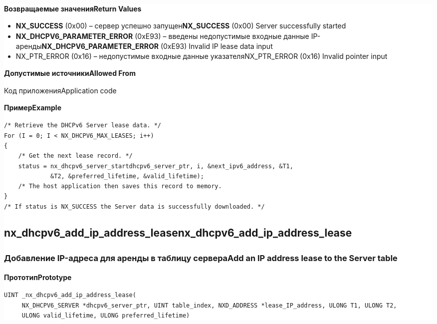 <span data-ttu-id="73073-284">**Возвращаемые значения**</span><span class="sxs-lookup"><span data-stu-id="73073-284">**Return Values**</span></span>

- <span data-ttu-id="73073-285">**NX_SUCCESS** (0x00) – сервер успешно запущен</span><span class="sxs-lookup"><span data-stu-id="73073-285">**NX_SUCCESS** (0x00) Server successfully started</span></span>
- <span data-ttu-id="73073-286">**NX_DHCPV6_PARAMETER_ERROR** (0xE93) – введены недопустимые входные данные IP-аренды</span><span class="sxs-lookup"><span data-stu-id="73073-286">**NX_DHCPV6_PARAMETER_ERROR** (0xE93) Invalid IP lease data input</span></span>
- <span data-ttu-id="73073-287">NX_PTR_ERROR (0x16) – недопустимые входные данные указателя</span><span class="sxs-lookup"><span data-stu-id="73073-287">NX_PTR_ERROR (0x16) Invalid pointer input</span></span>

<span data-ttu-id="73073-288">**Допустимые источники**</span><span class="sxs-lookup"><span data-stu-id="73073-288">**Allowed From**</span></span>

<span data-ttu-id="73073-289">Код приложения</span><span class="sxs-lookup"><span data-stu-id="73073-289">Application code</span></span>

<span data-ttu-id="73073-290">**Пример**</span><span class="sxs-lookup"><span data-stu-id="73073-290">**Example**</span></span>

```
/* Retrieve the DHCPv6 Server lease data. */
For (I = 0; I < NX_DHCPV6_MAX_LEASES; i++)
{
    /* Get the next lease record. */
    status = nx_dhcpv6_server_startdhcpv6_server_ptr, i, &next_ipv6_address, &T1,
             &T2, &preferred_lifetime, &valid_lifetime);
    /* The host application then saves this record to memory.
}
/* If status is NX_SUCCESS the Server data is successfully downloaded. */
```

## <a name="nx_dhcpv6_add_ip_address_lease"></a><span data-ttu-id="73073-291">nx_dhcpv6_add_ip_address_lease</span><span class="sxs-lookup"><span data-stu-id="73073-291">nx_dhcpv6_add_ip_address_lease</span></span>

### <a name="add-an-ip-address-lease-to-the-server-table"></a><span data-ttu-id="73073-292">Добавление IP-адреса для аренды в таблицу сервера</span><span class="sxs-lookup"><span data-stu-id="73073-292">Add an IP address lease to the Server table</span></span>

<span data-ttu-id="73073-293">**Прототип**</span><span class="sxs-lookup"><span data-stu-id="73073-293">**Prototype**</span></span>

```
UINT _nx_dhcpv6_add_ip_address_lease(
     NX_DHCPV6_SERVER *dhcpv6_server_ptr, UINT table_index, NXD_ADDRESS *lease_IP_address, ULONG T1, ULONG T2, 
     ULONG valid_lifetime, ULONG preferred_lifetime)
```
